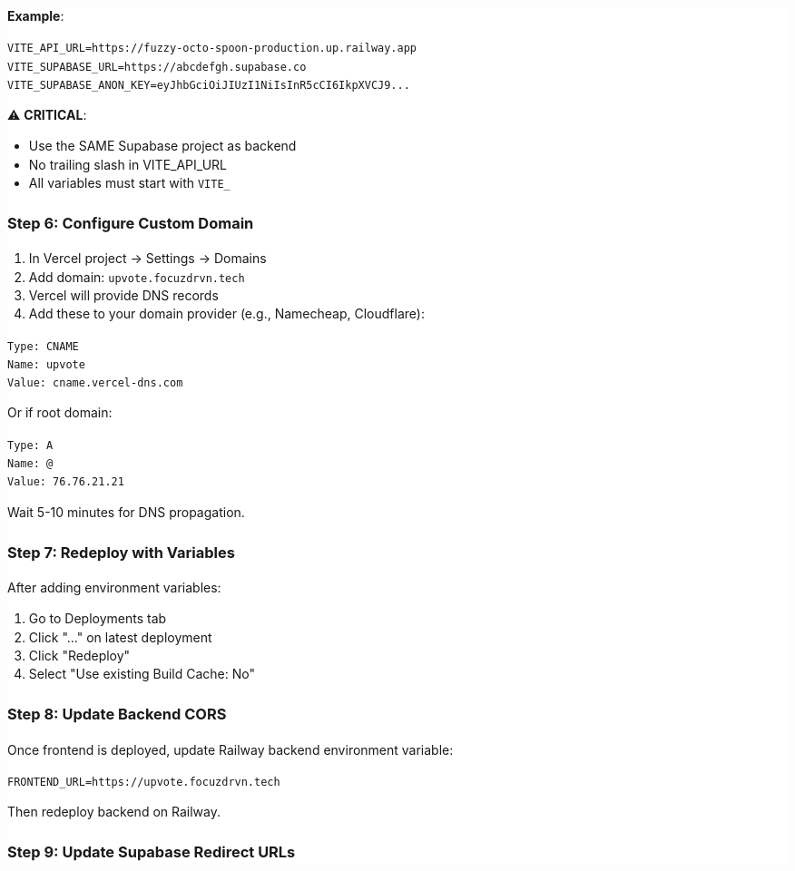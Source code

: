 **Example**:

```env
VITE_API_URL=https://fuzzy-octo-spoon-production.up.railway.app
VITE_SUPABASE_URL=https://abcdefgh.supabase.co
VITE_SUPABASE_ANON_KEY=eyJhbGciOiJIUzI1NiIsInR5cCI6IkpXVCJ9...
```

⚠️ **CRITICAL**:

- Use the SAME Supabase project as backend
- No trailing slash in VITE_API_URL
- All variables must start with `VITE_`

### Step 6: Configure Custom Domain

1. In Vercel project → Settings → Domains
2. Add domain: `upvote.focuzdrvn.tech`
3. Vercel will provide DNS records
4. Add these to your domain provider (e.g., Namecheap, Cloudflare):

```
Type: CNAME
Name: upvote
Value: cname.vercel-dns.com
```

Or if root domain:

```
Type: A
Name: @
Value: 76.76.21.21
```

Wait 5-10 minutes for DNS propagation.

### Step 7: Redeploy with Variables

After adding environment variables:

1. Go to Deployments tab
2. Click "..." on latest deployment
3. Click "Redeploy"
4. Select "Use existing Build Cache: No"

### Step 8: Update Backend CORS

Once frontend is deployed, update Railway backend environment variable:

```env
FRONTEND_URL=https://upvote.focuzdrvn.tech
```

Then redeploy backend on Railway.

### Step 9: Update Supabase Redirect URLs
